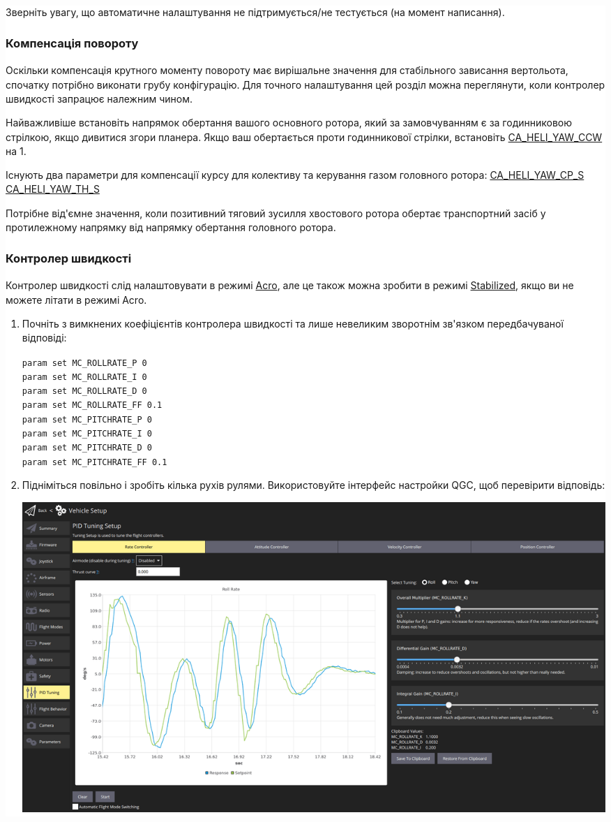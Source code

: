 Зверніть увагу, що автоматичне налаштування не підтримується/не тестується (на момент написання).

### Компенсація повороту

Оскільки компенсація крутного моменту повороту має вирішальне значення для стабільного зависання вертольота, спочатку потрібно виконати грубу конфігурацію. Для точного налаштування цей розділ можна переглянути, коли контролер швидкості запрацює належним чином.

Найважливіше встановіть напрямок обертання вашого основного ротора, який за замовчуванням є за годинниковою стрілкою, якщо дивитися згори планера. Якщо ваш обертається проти годинникової стрілки, встановіть [CA_HELI_YAW_CCW](../advanced_config/parameter_reference.md#CA_HELI_YAW_CCW) на 1.

Існують два параметри для компенсації курсу для колективу та керування газом головного ротора: [CA_HELI_YAW_CP_S](../advanced_config/parameter_reference.md#CA_HELI_YAW_CP_S) [CA_HELI_YAW_TH_S](../advanced_config/parameter_reference.md#CA_HELI_YAW_TH_S)

Потрібне від'ємне значення, коли позитивний тяговий зусилля хвостового ротора обертає транспортний засіб у протилежному напрямку від напрямку обертання головного ротора.

### Контролер швидкості

Контролер швидкості слід налаштовувати в режимі [Acro](../flight_modes_mc/acro.md), але це також можна зробити в режимі [Stabilized](../flight_modes_mc/manual_stabilized.md), якщо ви не можете літати в режимі Acro.

1. Почніть з вимкнених коефіцієнтів контролера швидкості та лише невеликим зворотнім зв'язком передбачуваної відповіді:

   ```sh
   param set MC_ROLLRATE_P 0
   param set MC_ROLLRATE_I 0
   param set MC_ROLLRATE_D 0
   param set MC_ROLLRATE_FF 0.1
   param set MC_PITCHRATE_P 0
   param set MC_PITCHRATE_I 0
   param set MC_PITCHRATE_D 0
   param set MC_PITCHRATE_FF 0.1
   ```

2. Підніміться повільно і зробіть кілька рухів рулями. Використовуйте інтерфейс настройки QGC, щоб перевірити відповідь:

   ![QGC Rate Controller Tuning UI](../../assets/mc_pid_tuning/qgc_mc_pid_tuning_rate_controller.png)

